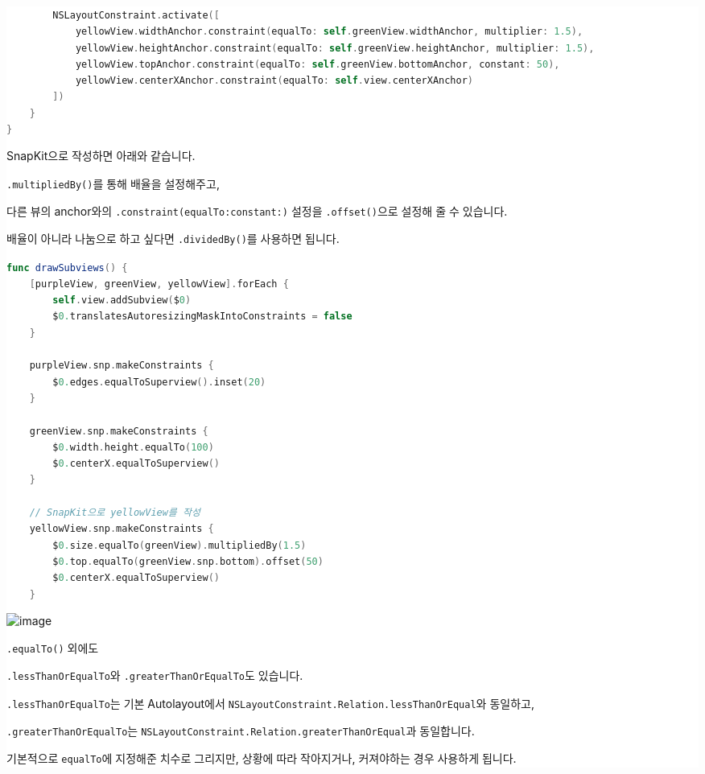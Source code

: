 ```swift
        NSLayoutConstraint.activate([
            yellowView.widthAnchor.constraint(equalTo: self.greenView.widthAnchor, multiplier: 1.5),
            yellowView.heightAnchor.constraint(equalTo: self.greenView.heightAnchor, multiplier: 1.5),
            yellowView.topAnchor.constraint(equalTo: self.greenView.bottomAnchor, constant: 50),
            yellowView.centerXAnchor.constraint(equalTo: self.view.centerXAnchor)
        ])
    }
}
```

SnapKit으로 작성하면 아래와 같습니다.

`.multipliedBy()`를 통해 배율을 설정해주고,

다른 뷰의 anchor와의 `.constraint(equalTo:constant:)` 설정을 `.offset()`으로 설정해 줄 수 있습니다.

배율이 아니라 나눔으로 하고 싶다면 `.dividedBy()`를 사용하면 됩니다.

```swift
func drawSubviews() {
    [purpleView, greenView, yellowView].forEach {
        self.view.addSubview($0)
        $0.translatesAutoresizingMaskIntoConstraints = false
    }
    
    purpleView.snp.makeConstraints {
        $0.edges.equalToSuperview().inset(20)
    }
    
    greenView.snp.makeConstraints {
        $0.width.height.equalTo(100)
        $0.centerX.equalToSuperview()
    }
    
    // SnapKit으로 yellowView를 작성
    yellowView.snp.makeConstraints {
        $0.size.equalTo(greenView).multipliedBy(1.5)
        $0.top.equalTo(greenView.snp.bottom).offset(50)
        $0.centerX.equalToSuperview()
    }
```

![image](https://github.com/swiftycody/swiftycody.github.io/assets/9062513/05299ed9-9620-408f-937f-f81533622207)

`.equalTo()` 외에도

`.lessThanOrEqualTo`와 `.greaterThanOrEqualTo`도 있습니다.

`.lessThanOrEqualTo`는 기본 Autolayout에서 `NSLayoutConstraint.Relation.lessThanOrEqual`와 동일하고,

`.greaterThanOrEqualTo`는 `NSLayoutConstraint.Relation.greaterThanOrEqual`과 동일합니다.

기본적으로 `equalTo`에 지정해준 치수로 그리지만, 상황에 따라 작아지거나, 커져야하는 경우 사용하게 됩니다.
